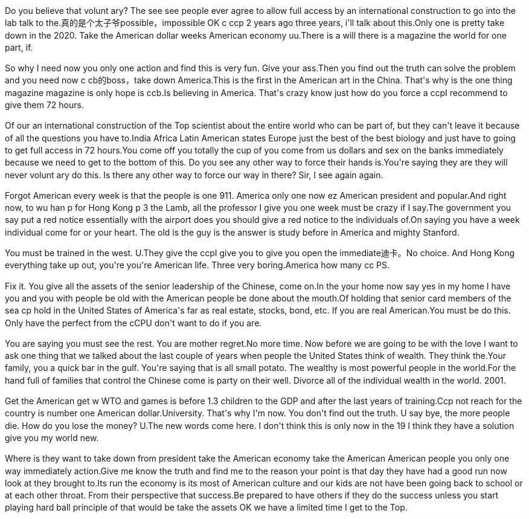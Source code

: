   Do you believe that volunt ary? The see see people ever agree to allow full access by an international construction to go into the lab talk to the.真的是个太子爷possible，impossible OK c ccp 2 years ago three years, i&#39;ll talk about this.Only one is pretty take down in the 2020. Take the American dollar weeks American economy uu.There is a will there is a magazine the world for one part, if.

  So why I need now you only one action and find this is very fun. Give your ass.Then you find out the truth can solve the problem and you need now c cb的boss，take down America.This is the first in the American art in the China. That&#39;s why is the one thing magazine magazine is only hope is ccb.Is believing in America. That&#39;s crazy know just how do you force a ccpI recommend to give them 72 hours.

  Of our an international construction of the Top scientist about the entire world who can be part of, but they can&#39;t leave it because of all the questions you have to.India Africa Latin American states Europe just the best of the best biology and just have to going to get full access in 72 hours.You come off you totally the cup of you come from us dollars and sex on the banks immediately because we need to get to the bottom of this. Do you see any other way to force their hands is.You&#39;re saying they are they will never volunt ary do this. Is there any other way to force our way in there? Sir, I see again again.

  Forgot American every week is that the people is one 911. America only one now ez American president and popular.And right now, to wu han p for Hong Kong p 3 the Lamb, all the professor I give you one week must be crazy if I say.The government you say put a red notice essentially with the airport does you should give a red notice to the individuals of.On saying you have a week individual come for or your heart. The old is the guy is the answer is study before in America and mighty Stanford.

  You must be trained in the west. U.They give the ccpI give you to give you open the immediate迪卡。No choice. And Hong Kong everything take up out, you&#39;re you&#39;re American life. Three very boring.America how many cc PS.

  Fix it. You give all the assets of the senior leadership of the Chinese, come on.In the your home now say yes in my home I have you and you with people be old with the American people be done about the mouth.Of holding that senior card members of the sea cp hold in the United States of America&#39;s far as real estate, stocks, bond, etc. If you are real American.You must be do this. Only have the perfect from the cCPU don&#39;t want to do if you are.

  You are saying you must see the rest. You are mother regret.No more time. Now before we are going to be with the love I want to ask one thing that we talked about the last couple of years when people the United States think of wealth. They think the.Your family, you a quick bar in the gulf. You&#39;re saying that is all small potato. The wealthy is most powerful people in the world.For the hand full of families that control the Chinese come is party on their well. Divorce all of the individual wealth in the world. 2001.

  Get the American get w WTO and games is before 1.3 children to the GDP and after the last years of training.Ccp not reach for the country is number one American dollar.University. That&#39;s why I&#39;m now. You don&#39;t find out the truth. U say bye, the more people die. How do you lose the money? U.The new words come here. I don&#39;t think this is only now in the 19 I think they have a solution give you my world new.

  Where is they want to take down from president take the American economy take the American American people you only one way immediately action.Give me know the truth and find me to the reason your point is that day they have had a good run now look at they brought to.Its run the economy is its most of American culture and our kids are not have been going back to school or at each other throat. From their perspective that success.Be prepared to have others if they do the success unless you start playing hard ball principle of that would be take the assets OK we have a limited time I get to the Top.
